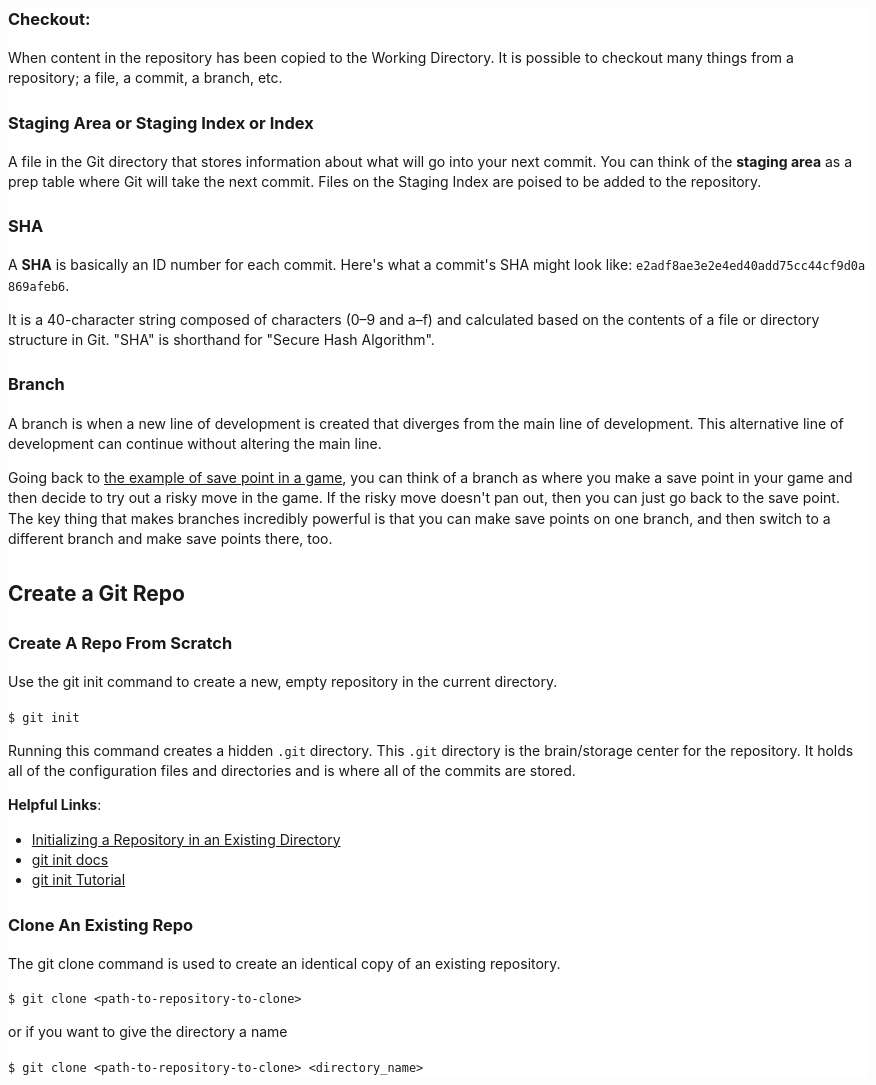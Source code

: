 ### Checkout: 

When content in the repository has been copied to the Working Directory. It is possible to checkout many things from a repository; a file, a commit, a branch, etc.

### Staging Area or Staging Index or Index

A file in the Git directory that stores information about what will go into your next commit. You can think of the **staging area** as a prep table where Git will take the next commit. Files on the Staging Index are poised to be added to the repository.


### SHA

A **SHA** is basically an ID number for each commit. Here's what a commit's SHA might look like: `e2adf8ae3e2e4ed40add75cc44cf9d0a869afeb6`.

It is a 40-character string composed of characters (0–9 and a–f) and calculated based on the contents of a file or directory structure in Git. "SHA" is shorthand for "Secure Hash Algorithm".

### Branch

A branch is when a new line of development is created that diverges from the main line of development. This alternative line of development can continue without altering the main line.

Going back to [the example of save point in a game](#commit-snapshot), you can think of a branch as where you make a save point in your game and then decide to try out a risky move in the game. If the risky move doesn't pan out, then you can just go back to the save point. The key thing that makes branches incredibly powerful is that you can make save points on one branch, and then switch to a different branch and make save points there, too.

## Create a Git Repo

### Create A Repo From Scratch

Use the git init command to create a new, empty repository in the current directory.
```
$ git init
```
Running this command creates a hidden `.git` directory. This `.git` directory is the brain/storage center for the repository. It holds all of the configuration files and directories and is where all of the commits are stored.

**Helpful Links**:
* [Initializing a Repository in an Existing Directory](https://git-scm.com/book/en/v2/Git-Basics-Getting-a-Git-Repository#Initializing-a-Repository-in-an-Existing-Directory)
* [git init docs](https://git-scm.com/docs/git-init)
* [git init Tutorial](https://www.atlassian.com/git/tutorials/setting-up-a-repository)

### Clone An Existing Repo

The git clone command is used to create an identical copy of an existing repository.
```
$ git clone <path-to-repository-to-clone>
```
or if you want to give the directory a name
```
$ git clone <path-to-repository-to-clone> <directory_name>
```
